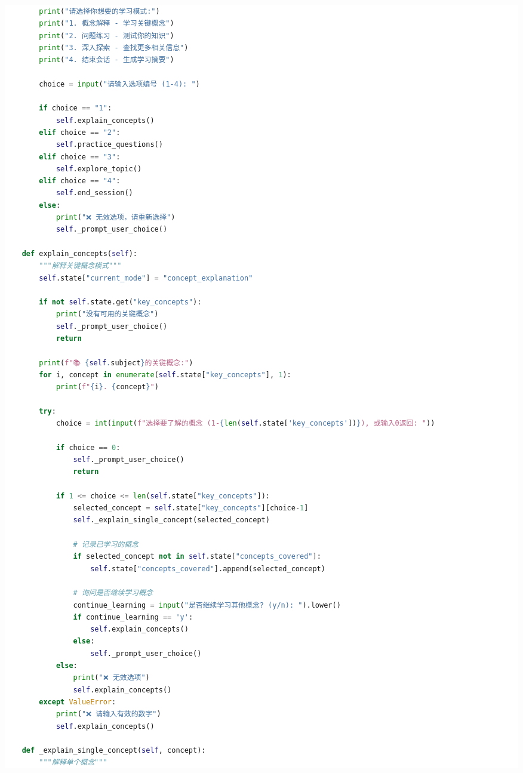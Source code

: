 ```python
        print("请选择你想要的学习模式:")
        print("1. 概念解释 - 学习关键概念")
        print("2. 问题练习 - 测试你的知识")
        print("3. 深入探索 - 查找更多相关信息")
        print("4. 结束会话 - 生成学习摘要")
        
        choice = input("请输入选项编号 (1-4): ")
        
        if choice == "1":
            self.explain_concepts()
        elif choice == "2":
            self.practice_questions()
        elif choice == "3":
            self.explore_topic()
        elif choice == "4":
            self.end_session()
        else:
            print("❌ 无效选项，请重新选择")
            self._prompt_user_choice()
    
    def explain_concepts(self):
        """解释关键概念模式"""
        self.state["current_mode"] = "concept_explanation"
        
        if not self.state.get("key_concepts"):
            print("没有可用的关键概念")
            self._prompt_user_choice()
            return
        
        print(f"📚 {self.subject}的关键概念:")
        for i, concept in enumerate(self.state["key_concepts"], 1):
            print(f"{i}. {concept}")
        
        try:
            choice = int(input(f"选择要了解的概念 (1-{len(self.state['key_concepts'])}), 或输入0返回: "))
            
            if choice == 0:
                self._prompt_user_choice()
                return
            
            if 1 <= choice <= len(self.state["key_concepts"]):
                selected_concept = self.state["key_concepts"][choice-1]
                self._explain_single_concept(selected_concept)
                
                # 记录已学习的概念
                if selected_concept not in self.state["concepts_covered"]:
                    self.state["concepts_covered"].append(selected_concept)
                
                # 询问是否继续学习概念
                continue_learning = input("是否继续学习其他概念? (y/n): ").lower()
                if continue_learning == 'y':
                    self.explain_concepts()
                else:
                    self._prompt_user_choice()
            else:
                print("❌ 无效选项")
                self.explain_concepts()
        except ValueError:
            print("❌ 请输入有效的数字")
            self.explain_concepts()
    
    def _explain_single_concept(self, concept):
        """解释单个概念"""
```
